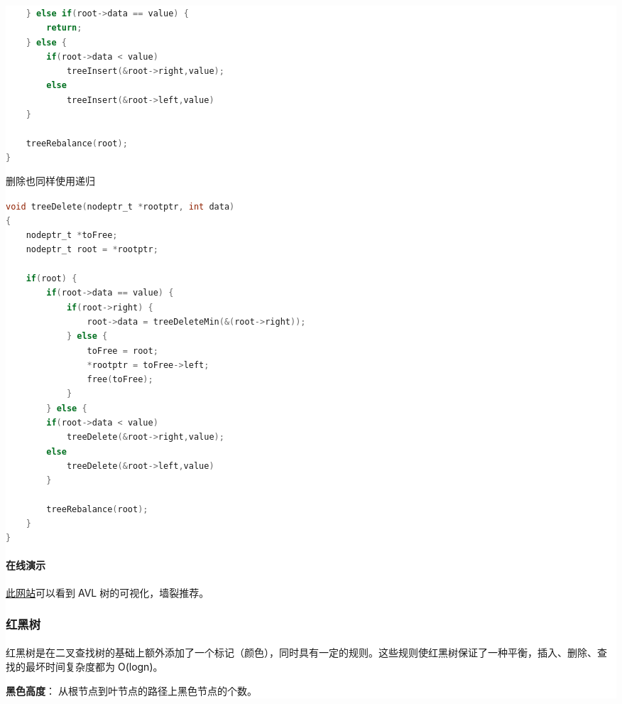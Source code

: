 ```c
    } else if(root->data == value) {
        return;
    } else {
        if(root->data < value)
            treeInsert(&root->right,value);
        else
            treeInsert(&root->left,value)
    }

    treeRebalance(root);
}
```



删除也同样使用递归

```c
void treeDelete(nodeptr_t *rootptr, int data)
{
    nodeptr_t *toFree;
    nodeptr_t root = *rootptr;

    if(root) {
        if(root->data == value) {
            if(root->right) {
                root->data = treeDeleteMin(&(root->right));
            } else {
                toFree = root;
                *rootptr = toFree->left;
                free(toFree);
            }
        } else {
        if(root->data < value)
            treeDelete(&root->right,value);
        else
            treeDelete(&root->left,value)
        }

        treeRebalance(root);
    }
}
```

#### 在线演示

[此网站](https://www.cs.usfca.edu/~galles/visualization/AVLtree.html)可以看到 AVL 树的可视化，墙裂推荐。

### 红黑树

红黑树是在二叉查找树的基础上额外添加了一个标记（颜色），同时具有一定的规则。这些规则使红黑树保证了一种平衡，插入、删除、查找的最坏时间复杂度都为 O(logn)。

**黑色高度**： 从根节点到叶节点的路径上黑色节点的个数。
